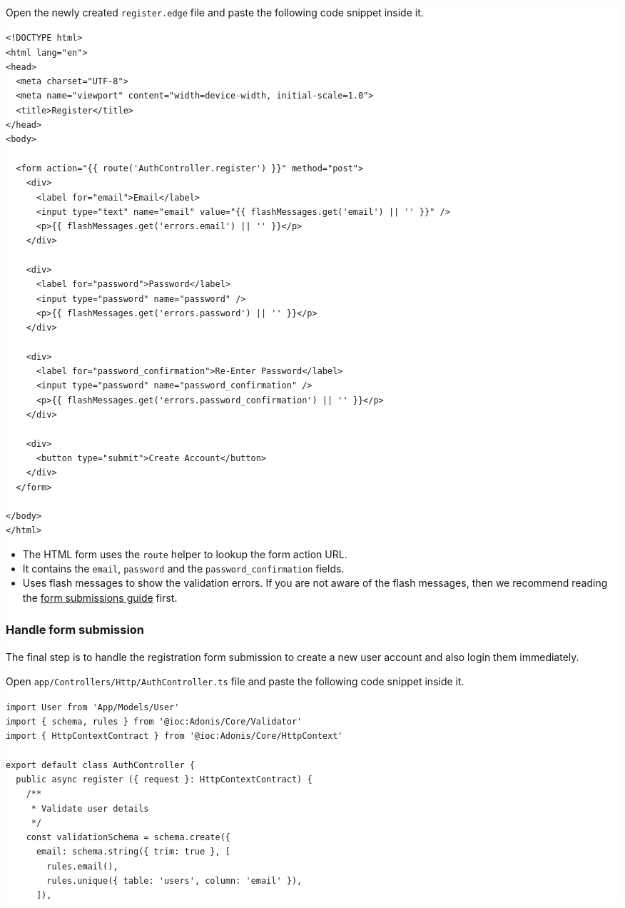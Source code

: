Open the newly created `register.edge` file and paste the following code snippet inside it.

```html{}{resources/views/register.edge}
<!DOCTYPE html>
<html lang="en">
<head>
  <meta charset="UTF-8">
  <meta name="viewport" content="width=device-width, initial-scale=1.0">
  <title>Register</title>
</head>
<body>

  <form action="{{ route('AuthController.register') }}" method="post">
    <div>
      <label for="email">Email</label>
      <input type="text" name="email" value="{{ flashMessages.get('email') || '' }}" />
      <p>{{ flashMessages.get('errors.email') || '' }}</p>
    </div>

    <div>
      <label for="password">Password</label>
      <input type="password" name="password" />
      <p>{{ flashMessages.get('errors.password') || '' }}</p>
    </div>

    <div>
      <label for="password_confirmation">Re-Enter Password</label>
      <input type="password" name="password_confirmation" />
      <p>{{ flashMessages.get('errors.password_confirmation') || '' }}</p>
    </div>

    <div>
      <button type="submit">Create Account</button>
    </div>
  </form>

</body>
</html>
```

- The HTML form uses the `route` helper to lookup the form action URL.
- It contains the `email`, `password` and the `password_confirmation` fields.
- Uses flash messages to show the validation errors. If you are not aware of the flash messages, then we recommend reading the [form submissions guide](/guides/http/form-submissions) first.

### Handle form submission
The final step is to handle the registration form submission to create a new user account and also login them immediately.

Open `app/Controllers/Http/AuthController.ts` file and paste the following code snippet inside it.

```ts{}{app/Controllers/Http/AuthController.ts}
import User from 'App/Models/User'
import { schema, rules } from '@ioc:Adonis/Core/Validator'
import { HttpContextContract } from '@ioc:Adonis/Core/HttpContext'

export default class AuthController {
  public async register ({ request }: HttpContextContract) {
    /**
     * Validate user details
     */
    const validationSchema = schema.create({
      email: schema.string({ trim: true }, [
        rules.email(),
        rules.unique({ table: 'users', column: 'email' }),
      ]),
```